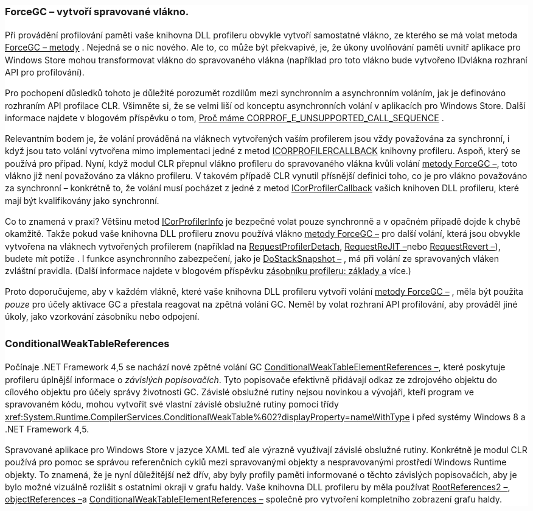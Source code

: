 ### <a name="forcegc-creates-a-managed-thread"></a>ForceGC – vytvoří spravované vlákno.

Při provádění profilování paměti vaše knihovna DLL profileru obvykle vytvoří samostatné vlákno, ze kterého se má volat metoda [ForceGC – metody](icorprofilerinfo-forcegc-method.md) . Nejedná se o nic nového. Ale to, co může být překvapivé, je, že úkony uvolňování paměti uvnitř aplikace pro Windows Store mohou transformovat vlákno do spravovaného vlákna (například pro toto vlákno bude vytvořeno IDvlákna rozhraní API pro profilování).

Pro pochopení důsledků tohoto je důležité porozumět rozdílům mezi synchronním a asynchronním voláním, jak je definováno rozhraním API profilace CLR. Všimněte si, že se velmi liší od konceptu asynchronních volání v aplikacích pro Windows Store. Další informace najdete v blogovém příspěvku o tom, [Proč máme CORPROF_E_UNSUPPORTED_CALL_SEQUENCE](https://blogs.msdn.microsoft.com/davbr/2008/12/23/why-we-have-corprof_e_unsupported_call_sequence/) .

Relevantním bodem je, že volání prováděná na vláknech vytvořených vaším profilerem jsou vždy považována za synchronní, i když jsou tato volání vytvořena mimo implementaci jedné z metod [ICORPROFILERCALLBACK](icorprofilercallback-interface.md) knihovny profileru. Aspoň, který se používá pro případ. Nyní, když modul CLR přepnul vlákno profileru do spravovaného vlákna kvůli volání [metody ForceGC –](icorprofilerinfo-forcegc-method.md), toto vlákno již není považováno za vlákno profileru. V takovém případě CLR vynutil přísnější definici toho, co je pro vlákno považováno za synchronní – konkrétně to, že volání musí pocházet z jedné z metod [ICorProfilerCallback](icorprofilercallback-interface.md) vašich knihoven DLL profileru, které mají být kvalifikovány jako synchronní.

Co to znamená v praxi? Většinu metod [ICorProfilerInfo](icorprofilerinfo-interface.md) je bezpečné volat pouze synchronně a v opačném případě dojde k chybě okamžitě. Takže pokud vaše knihovna DLL profileru znovu používá vlákno [metody ForceGC –](icorprofilerinfo-forcegc-method.md) pro další volání, která jsou obvykle vytvořena na vláknech vytvořených profilerem (například na [RequestProfilerDetach](icorprofilerinfo3-requestprofilerdetach-method.md), [RequestReJIT –](icorprofilerinfo4-requestrejit-method.md)nebo [RequestRevert –](icorprofilerinfo4-requestrevert-method.md)), budete mít potíže . I funkce asynchronního zabezpečení, jako je [DoStackSnapshot –](icorprofilerinfo2-dostacksnapshot-method.md) , má při volání ze spravovaných vláken zvláštní pravidla. (Další informace najdete v blogovém příspěvku [zásobníku profileru: základy a](https://blogs.msdn.microsoft.com/davbr/2005/10/06/profiler-stack-walking-basics-and-beyond/) více.)

Proto doporučujeme, aby v každém vlákně, které vaše knihovna DLL profileru vytvoří volání [metody ForceGC –](icorprofilerinfo-forcegc-method.md) , měla být použita *pouze* pro účely aktivace GC a přestala reagovat na zpětná volání GC. Neměl by volat rozhraní API profilování, aby prováděl jiné úkoly, jako vzorkování zásobníku nebo odpojení.

### <a name="conditionalweaktablereferences"></a>ConditionalWeakTableReferences

Počínaje .NET Framework 4,5 se nachází nové zpětné volání GC [ConditionalWeakTableElementReferences –](icorprofilercallback5-conditionalweaktableelementreferences-method.md), které poskytuje profileru úplnější informace o *závislých popisovačích*. Tyto popisovače efektivně přidávají odkaz ze zdrojového objektu do cílového objektu pro účely správy životnosti GC. Závislé obslužné rutiny nejsou novinkou a vývojáři, kteří program ve spravovaném kódu, mohou vytvořit své vlastní závislé obslužné rutiny pomocí třídy <xref:System.Runtime.CompilerServices.ConditionalWeakTable%602?displayProperty=nameWithType> i před systémy Windows 8 a .NET Framework 4,5.

Spravované aplikace pro Windows Store v jazyce XAML teď ale výrazně využívají závislé obslužné rutiny. Konkrétně je modul CLR používá pro pomoc se správou referenčních cyklů mezi spravovanými objekty a nespravovanými prostředí Windows Runtime objekty. To znamená, že je nyní důležitější než dřív, aby byly profily paměti informované o těchto závislých popisovačích, aby je bylo možné vizuálně rozlišit s ostatními okraji v grafu haldy. Vaše knihovna DLL profileru by měla používat [RootReferences2 –](icorprofilercallback2-rootreferences2-method.md), [objectReferences –](icorprofilercallback-objectreferences-method.md)a [ConditionalWeakTableElementReferences –](icorprofilercallback5-conditionalweaktableelementreferences-method.md) společně pro vytvoření kompletního zobrazení grafu haldy.
